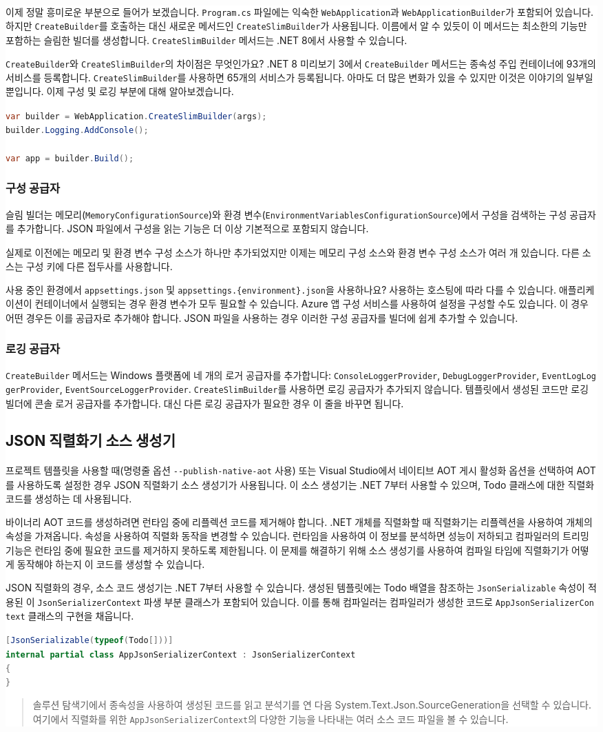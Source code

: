 이제 정말 흥미로운 부분으로 들어가 보겠습니다. `Program.cs` 파일에는 익숙한 `WebApplication`과 `WebApplicationBuilder`가 포함되어 있습니다. 하지만 `CreateBuilder`를 호출하는 대신 새로운 메서드인 `CreateSlimBuilder`가 사용됩니다. 이름에서 알 수 있듯이 이 메서드는 최소한의 기능만 포함하는 슬림한 빌더를 생성합니다. `CreateSlimBuilder` 메서드는 .NET 8에서 사용할 수 있습니다.

`CreateBuilder`와 `CreateSlimBuilder`의 차이점은 무엇인가요? .NET 8 미리보기 3에서 `CreateBuilder` 메서드는 종속성 주입 컨테이너에 93개의 서비스를 등록합니다. `CreateSlimBuilder`를 사용하면 65개의 서비스가 등록됩니다. 아마도 더 많은 변화가 있을 수 있지만 이것은 이야기의 일부일 뿐입니다. 이제 구성 및 로깅 부분에 대해 알아보겠습니다.

```csharp
var builder = WebApplication.CreateSlimBuilder(args);
builder.Logging.AddConsole();

var app = builder.Build();
```

### 구성 공급자

슬림 빌더는 메모리(`MemoryConfigurationSource`)와 환경 변수(`EnvironmentVariablesConfigurationSource`)에서 구성을 검색하는 구성 공급자를 추가합니다. JSON 파일에서 구성을 읽는 기능은 더 이상 기본적으로 포함되지 않습니다.

실제로 이전에는 메모리 및 환경 변수 구성 소스가 하나만 추가되었지만 이제는 메모리 구성 소스와 환경 변수 구성 소스가 여러 개 있습니다. 다른 소스는 구성 키에 다른 접두사를 사용합니다.

사용 중인 환경에서 `appsettings.json` 및 `appsettings.{environment}.json`을 사용하나요? 사용하는 호스팅에 따라 다를 수 있습니다. 애플리케이션이 컨테이너에서 실행되는 경우 환경 변수가 모두 필요할 수 있습니다. Azure 앱 구성 서비스를 사용하여 설정을 구성할 수도 있습니다. 이 경우 어떤 경우든 이를 공급자로 추가해야 합니다. JSON 파일을 사용하는 경우 이러한 구성 공급자를 빌더에 쉽게 추가할 수 있습니다.

### 로깅 공급자

`CreateBuilder` 메서드는 Windows 플랫폼에 네 개의 로거 공급자를 추가합니다: `ConsoleLoggerProvider`, `DebugLoggerProvider`, `EventLogLoggerProvider`, `EventSourceLoggerProvider`. `CreateSlimBuilder`를 사용하면 로깅 공급자가 추가되지 않습니다. 템플릿에서 생성된 코드만 로깅 빌더에 콘솔 로거 공급자를 추가합니다. 대신 다른 로깅 공급자가 필요한 경우 이 줄을 바꾸면 됩니다.

## JSON 직렬화기 소스 생성기

프로젝트 템플릿을 사용할 때(명령줄 옵션 `--publish-native-aot` 사용) 또는 Visual Studio에서 네이티브 AOT 게시 활성화 옵션을 선택하여 AOT를 사용하도록 설정한 경우 JSON 직렬화기 소스 생성기가 사용됩니다. 이 소스 생성기는 .NET 7부터 사용할 수 있으며, Todo 클래스에 대한 직렬화 코드를 생성하는 데 사용됩니다.

바이너리 AOT 코드를 생성하려면 런타임 중에 리플렉션 코드를 제거해야 합니다. .NET 개체를 직렬화할 때 직렬화기는 리플렉션을 사용하여 개체의 속성을 가져옵니다. 속성을 사용하여 직렬화 동작을 변경할 수 있습니다. 런타임을 사용하여 이 정보를 분석하면 성능이 저하되고 컴파일러의 트리밍 기능은 런타임 중에 필요한 코드를 제거하지 못하도록 제한됩니다. 이 문제를 해결하기 위해 소스 생성기를 사용하여 컴파일 타임에 직렬화기가 어떻게 동작해야 하는지 이 코드를 생성할 수 있습니다.

JSON 직렬화의 경우, 소스 코드 생성기는 .NET 7부터 사용할 수 있습니다. 생성된 템플릿에는 Todo 배열을 참조하는 `JsonSerializable` 속성이 적용된 이 `JsonSerializerContext` 파생 부분 클래스가 포함되어 있습니다. 이를 통해 컴파일러는 컴파일러가 생성한 코드로 `AppJsonSerializerContext` 클래스의 구현을 채웁니다.

```csharp
[JsonSerializable(typeof(Todo[]))]
internal partial class AppJsonSerializerContext : JsonSerializerContext
{
}
```

> 솔루션 탐색기에서 종속성을 사용하여 생성된 코드를 읽고 분석기를 연 다음 System.Text.Json.SourceGeneration을 선택할 수 있습니다. 여기에서 직렬화를 위한 `AppJsonSerializerContext`의 다양한 기능을 나타내는 여러 소스 코드 파일을 볼 수 있습니다.
